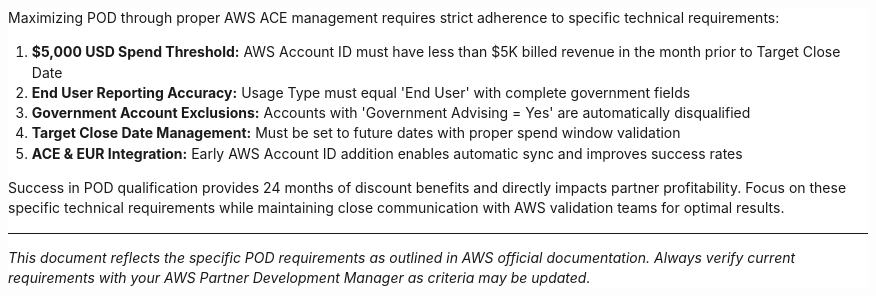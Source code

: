 Maximizing POD through proper AWS ACE management requires strict adherence to specific technical requirements:

1. **$5,000 USD Spend Threshold:** AWS Account ID must have less than $5K billed revenue in the month prior to Target Close Date
2. **End User Reporting Accuracy:** Usage Type must equal 'End User' with complete government fields
3. **Government Account Exclusions:** Accounts with 'Government Advising = Yes' are automatically disqualified
4. **Target Close Date Management:** Must be set to future dates with proper spend window validation
5. **ACE & EUR Integration:** Early AWS Account ID addition enables automatic sync and improves success rates

Success in POD qualification provides 24 months of discount benefits and directly impacts partner profitability. Focus on these specific technical requirements while maintaining close communication with AWS validation teams for optimal results.

---

*This document reflects the specific POD requirements as outlined in AWS official documentation. Always verify current requirements with your AWS Partner Development Manager as criteria may be updated.*